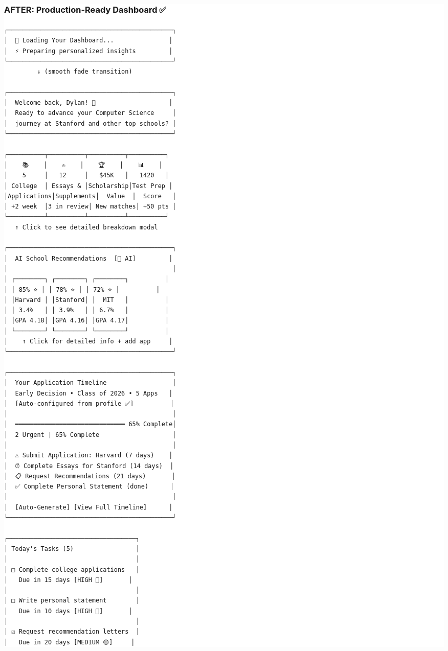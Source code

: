 
### AFTER: Production-Ready Dashboard ✅

```
┌─────────────────────────────────────────────┐
│  🔄 Loading Your Dashboard...               │
│  ⚡ Preparing personalized insights         │
└─────────────────────────────────────────────┘
         ↓ (smooth fade transition)
         
┌─────────────────────────────────────────────┐
│  Welcome back, Dylan! 👋                    │
│  Ready to advance your Computer Science     │
│  journey at Stanford and other top schools? │
└─────────────────────────────────────────────┘

┌──────────┬──────────┬──────────┬──────────┐
│    📚    │    ✍️    │    🏆    │    📊    │
│    5     │   12     │   $45K   │   1420   │
│ College  │ Essays & │Scholarship│Test Prep │
│Applications│Supplements│  Value  │  Score   │
│ +2 week  │3 in review│ New matches│ +50 pts │
└──────────┴──────────┴──────────┴──────────┘
   ↑ Click to see detailed breakdown modal

┌─────────────────────────────────────────────┐
│  AI School Recommendations  [🤖 AI]         │
│                                             │
│ ┌────────┐ ┌────────┐ ┌────────┐          │
│ │ 85% ⭐ │ │ 78% ⭐ │ │ 72% ⭐ │          │
│ │Harvard │ │Stanford│ │  MIT   │          │
│ │ 3.4%   │ │ 3.9%   │ │ 6.7%   │          │
│ │GPA 4.18│ │GPA 4.16│ │GPA 4.17│          │
│ └────────┘ └────────┘ └────────┘          │
│    ↑ Click for detailed info + add app     │
└─────────────────────────────────────────────┘

┌─────────────────────────────────────────────┐
│  Your Application Timeline                  │
│  Early Decision • Class of 2026 • 5 Apps   │
│  [Auto-configured from profile ✅]          │
│                                             │
│  ━━━━━━━━━━━━━━━━━━━━━━━━━━━━━━ 65% Complete│
│  2 Urgent | 65% Complete                    │
│                                             │
│  ⚠️ Submit Application: Harvard (7 days)    │
│  ⏰ Complete Essays for Stanford (14 days)  │
│  📋 Request Recommendations (21 days)       │
│  ✅ Complete Personal Statement (done)      │
│                                             │
│  [Auto-Generate] [View Full Timeline]      │
└─────────────────────────────────────────────┘

┌───────────────────────────────────┐
│ Today's Tasks (5)                 │
│                                   │
│ □ Complete college applications   │
│   Due in 15 days [HIGH 🔴]       │
│                                   │
│ □ Write personal statement        │
│   Due in 10 days [HIGH 🔴]       │
│                                   │
│ ☑ Request recommendation letters  │
│   Due in 20 days [MEDIUM 🟡]     │
```
